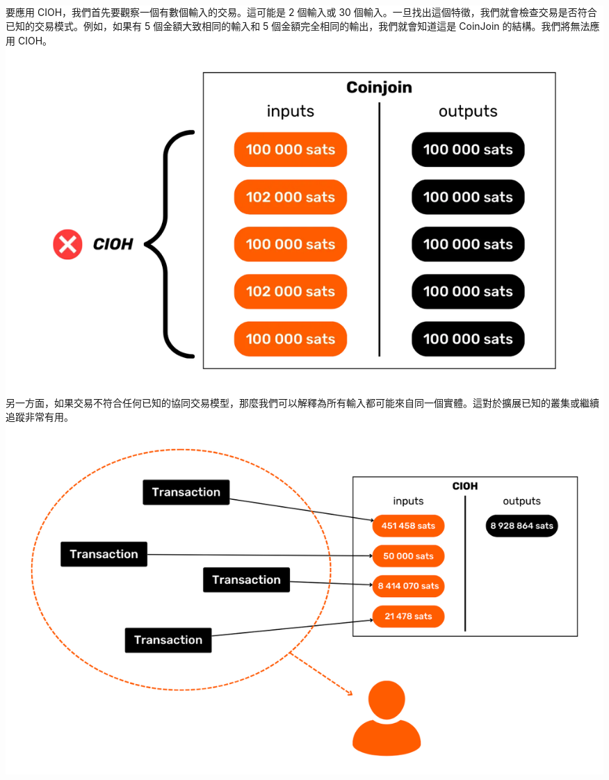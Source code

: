 
要應用 CIOH，我們首先要觀察一個有數個輸入的交易。這可能是 2 個輸入或 30 個輸入。一旦找出這個特徵，我們就會檢查交易是否符合已知的交易模式。例如，如果有 5 個金額大致相同的輸入和 5 個金額完全相同的輸出，我們就會知道這是 CoinJoin 的結構。我們將無法應用 CIOH。


![BTC204](assets/fr/059.webp)


另一方面，如果交易不符合任何已知的協同交易模型，那麼我們可以解釋為所有輸入都可能來自同一個實體。這對於擴展已知的叢集或繼續追蹤非常有用。


![BTC204](assets/fr/060.webp)
